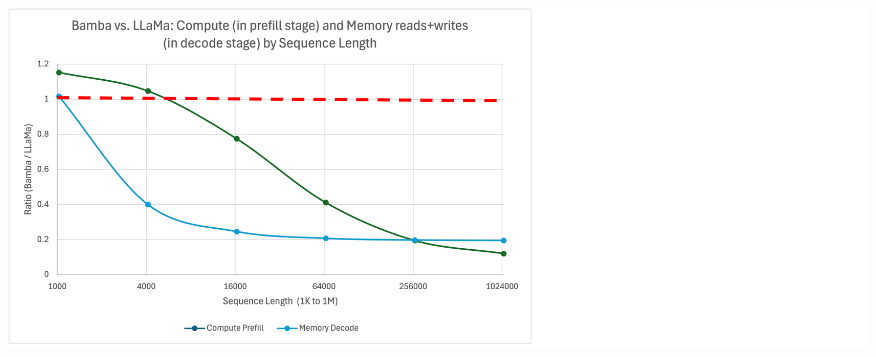   <img src="images/ArithmeticIntensity.png" alt="ArithmeticIntensity" width="524" height="336">
</p>
